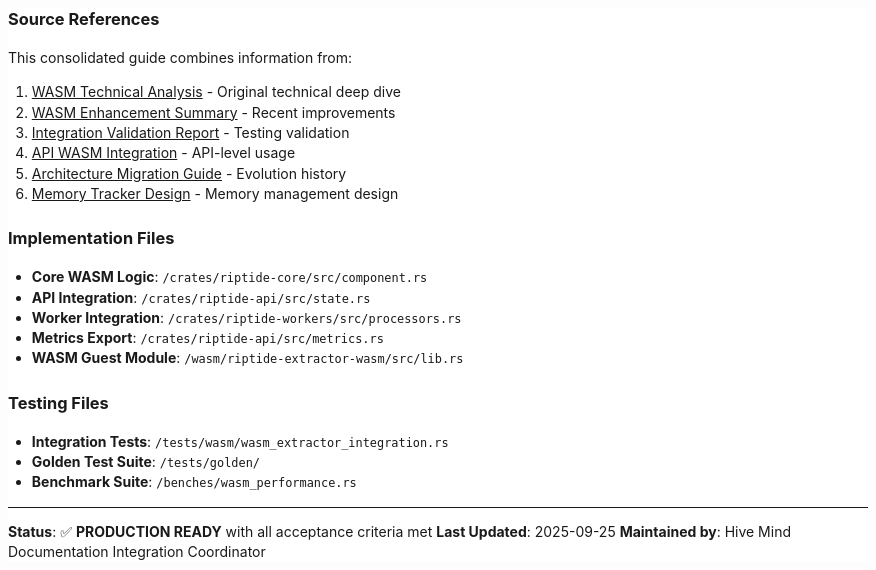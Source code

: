 ### Source References
This consolidated guide combines information from:
1. [WASM Technical Analysis](WASM_ANALYSIS.md) - Original technical deep dive
2. [WASM Enhancement Summary](WASM_ENHANCEMENT_SUMMARY.md) - Recent improvements
3. [Integration Validation Report](integration/wasm-enhancement-validation-report.md) - Testing validation
4. [API WASM Integration](api/wasm-integration.md) - API-level usage
5. [Architecture Migration Guide](architecture/wasm-component-model-migration.md) - Evolution history
6. [Memory Tracker Design](../hive/memory/wasm-memory-tracker-design.md) - Memory management design

### Implementation Files
- **Core WASM Logic**: `/crates/riptide-core/src/component.rs`
- **API Integration**: `/crates/riptide-api/src/state.rs`
- **Worker Integration**: `/crates/riptide-workers/src/processors.rs`
- **Metrics Export**: `/crates/riptide-api/src/metrics.rs`
- **WASM Guest Module**: `/wasm/riptide-extractor-wasm/src/lib.rs`

### Testing Files
- **Integration Tests**: `/tests/wasm/wasm_extractor_integration.rs`
- **Golden Test Suite**: `/tests/golden/`
- **Benchmark Suite**: `/benches/wasm_performance.rs`

---

**Status**: ✅ **PRODUCTION READY** with all acceptance criteria met
**Last Updated**: 2025-09-25
**Maintained by**: Hive Mind Documentation Integration Coordinator